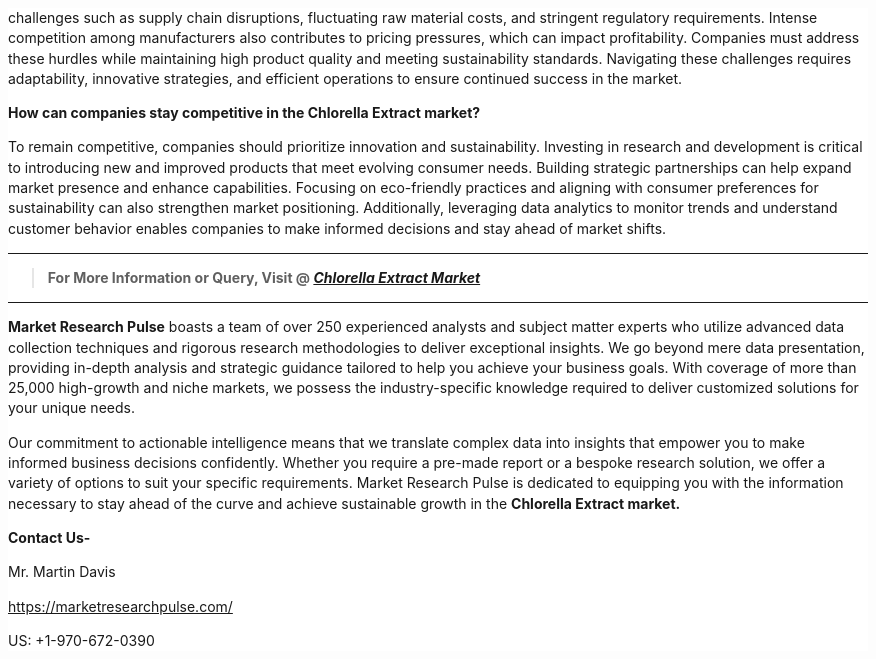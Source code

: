 challenges such as supply chain disruptions, fluctuating raw material costs, and stringent regulatory requirements. Intense competition among manufacturers also contributes to pricing pressures, which can impact profitability. Companies must address these hurdles while maintaining high product quality and meeting sustainability standards. Navigating these challenges requires adaptability, innovative strategies, and efficient operations to ensure continued success in the market.</p><p><strong>How can companies stay competitive in the Chlorella Extract market?</strong></p><p>To remain competitive, companies should prioritize innovation and sustainability. Investing in research and development is critical to introducing new and improved products that meet evolving consumer needs. Building strategic partnerships can help expand market presence and enhance capabilities. Focusing on eco-friendly practices and aligning with consumer preferences for sustainability can also strengthen market positioning. Additionally, leveraging data analytics to monitor trends and understand customer behavior enables companies to make informed decisions and stay ahead of market shifts.</p><hr /><blockquote><p><strong>For More Information or Query, Visit @&nbsp;<em><a href="https://marketresearchpulse.com/report/117692/chlorella-extract-market?utm_source=Linkedin&utm_medium=023">Chlorella Extract Market</a></em></strong></p></blockquote><hr /><p><strong>Market Research Pulse</strong> boasts a team of over 250 experienced analysts and subject matter experts who utilize advanced data collection techniques and rigorous research methodologies to deliver exceptional insights. We go beyond mere data presentation, providing in-depth analysis and strategic guidance tailored to help you achieve your business goals. With coverage of more than 25,000 high-growth and niche markets, we possess the industry-specific knowledge required to deliver customized solutions for your unique needs.</p><p>Our commitment to actionable intelligence means that we translate complex data into insights that empower you to make informed business decisions confidently. Whether you require a pre-made report or a bespoke research solution, we offer a variety of options to suit your specific requirements. Market Research Pulse is dedicated to equipping you with the information necessary to stay ahead of the curve and achieve sustainable growth in the <strong>Chlorella Extract market.</strong></p><p><strong>Contact Us-</strong></p><p>Mr. Martin Davis</p><p>https://marketresearchpulse.com/</p><p>US: +1-970-672-0390</p>
